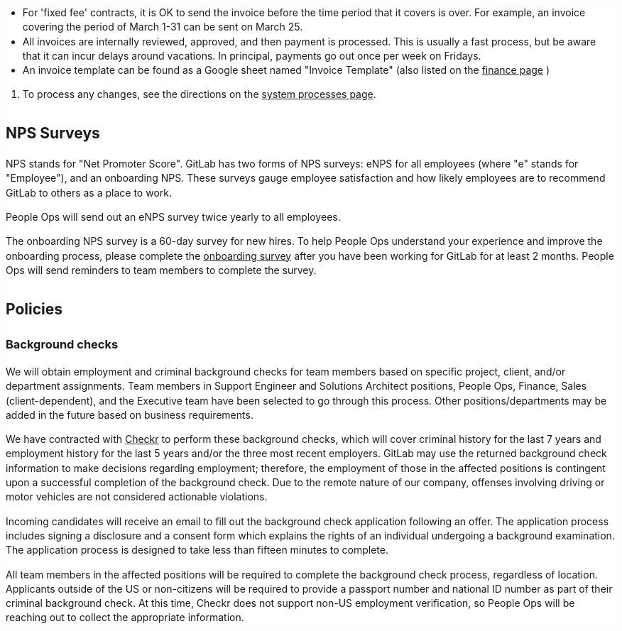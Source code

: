    - For 'fixed fee' contracts, it is OK to send the invoice before the time period
   that it covers is over. For example, an invoice covering the period of March 1-31 can be sent on March 25.
   - All invoices are internally reviewed, approved, and then payment is processed.
   This is usually a fast process, but be aware that it can incur delays around vacations. In principal, payments go out once per week on Fridays.
   - An invoice template can be found as a Google sheet named "Invoice Template" (also listed on the [finance page](/handbook/finance/) )
1. To process any changes, see the directions on the [system processes page](/handbook/people-operations/system-processes/#processing-changes).

## NPS Surveys

NPS stands for "Net Promoter Score". GitLab has two forms of NPS surveys: eNPS for all employees (where "e" stands for "Employee"), and an onboarding NPS. These surveys gauge employee satisfaction and how likely employees are to recommend GitLab to others as a place to work.

People Ops will send out an eNPS survey twice yearly to all employees.

The onboarding NPS survey is a 60-day survey for new hires. To help People Ops understand your experience and improve the onboarding process, please complete the [onboarding survey](https://docs.google.com/a/gitlab.com/forms/d/e/1FAIpQLSdU8qxThxRu3tdrExFGBJ1GlyucCoJj2kDpcvOlM4AiRGOavQ/viewform) after you have been working for GitLab for at least 2 months. People Ops will send reminders to team members to complete the survey.

## Policies

### Background checks

We will obtain employment and criminal background checks for team members based on specific project, client, and/or department assignments. Team members in Support Engineer and Solutions Architect positions, People Ops, Finance, Sales (client-dependent), and the Executive team have been selected to go through this process. Other positions/departments may be added in the future based on business requirements.

We have contracted with [Checkr](https://checkr.com/) to perform these background checks, which will cover criminal history for the last 7 years and employment history for the last 5 years and/or the three most recent employers. GitLab may use the returned background check information to make decisions regarding employment; therefore, the employment of those in the affected positions is contingent upon a successful completion of the background check. Due to the remote nature of our company, offenses involving driving or motor vehicles are not considered actionable violations.

Incoming candidates will receive an email to fill out the background check application following an offer. The application process includes signing a disclosure and a consent form which explains the rights of an individual undergoing a background examination. The application process is designed to take less than fifteen minutes to complete.

All team members in the affected positions will be required to complete the background check process, regardless of location. Applicants outside of the US or non-citizens will be required to provide a passport number and national ID number as part of their criminal background check. At this time, Checkr does not support non-US employment verification, so People Ops will be reaching out to collect the appropriate information.
